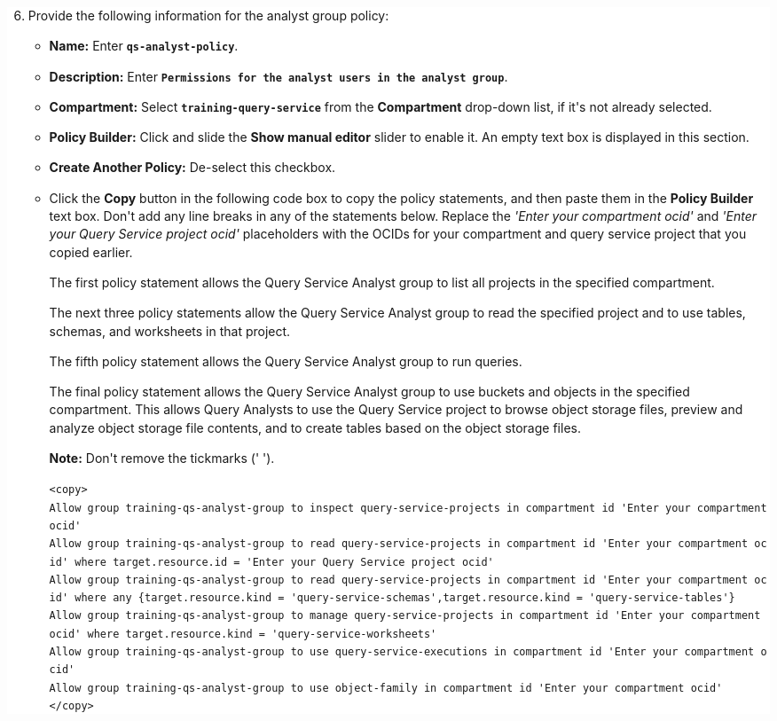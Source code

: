 6. Provide the following information for the analyst group policy:

    * **Name:** Enter **`qs-analyst-policy`**.
    * **Description:** Enter **`Permissions for the analyst users in the analyst group`**.
    * **Compartment:** Select **`training-query-service`** from the **Compartment** drop-down list, if it's not already selected.
    * **Policy Builder:** Click and slide the **Show manual editor** slider to enable it. An empty text box is displayed in this section.
    * **Create Another Policy:** De-select this checkbox.
    * Click the **Copy** button in the following code box to copy the policy statements, and then paste them in the **Policy Builder** text box. Don't add any line breaks in any of the statements below. Replace the _'Enter your compartment ocid'_ and _'Enter your Query Service project ocid'_ placeholders with the OCIDs for your compartment and query service project that you copied earlier.

        The first policy statement allows the Query Service Analyst group to list all projects in the specified compartment.

        The next three policy statements allow the Query Service Analyst group to read the specified project and to use tables, schemas, and worksheets in that project.

        The fifth policy statement allows the Query Service Analyst group to run queries.

        The final policy statement allows the Query Service Analyst group to use buckets and objects in the specified compartment. This allows Query Analysts to use the Query Service project to browse object storage files, preview and analyze object storage file contents, and to create tables based on the object storage files.

        **Note:** Don't remove the tickmarks (' ').

        ```
        <copy>
        Allow group training-qs-analyst-group to inspect query-service-projects in compartment id 'Enter your compartment ocid'
        Allow group training-qs-analyst-group to read query-service-projects in compartment id 'Enter your compartment ocid' where target.resource.id = 'Enter your Query Service project ocid'
        Allow group training-qs-analyst-group to read query-service-projects in compartment id 'Enter your compartment ocid' where any {target.resource.kind = 'query-service-schemas',target.resource.kind = 'query-service-tables'}
        Allow group training-qs-analyst-group to manage query-service-projects in compartment id 'Enter your compartment ocid' where target.resource.kind = 'query-service-worksheets'
        Allow group training-qs-analyst-group to use query-service-executions in compartment id 'Enter your compartment ocid'
        Allow group training-qs-analyst-group to use object-family in compartment id 'Enter your compartment ocid'
        </copy>
        ```
